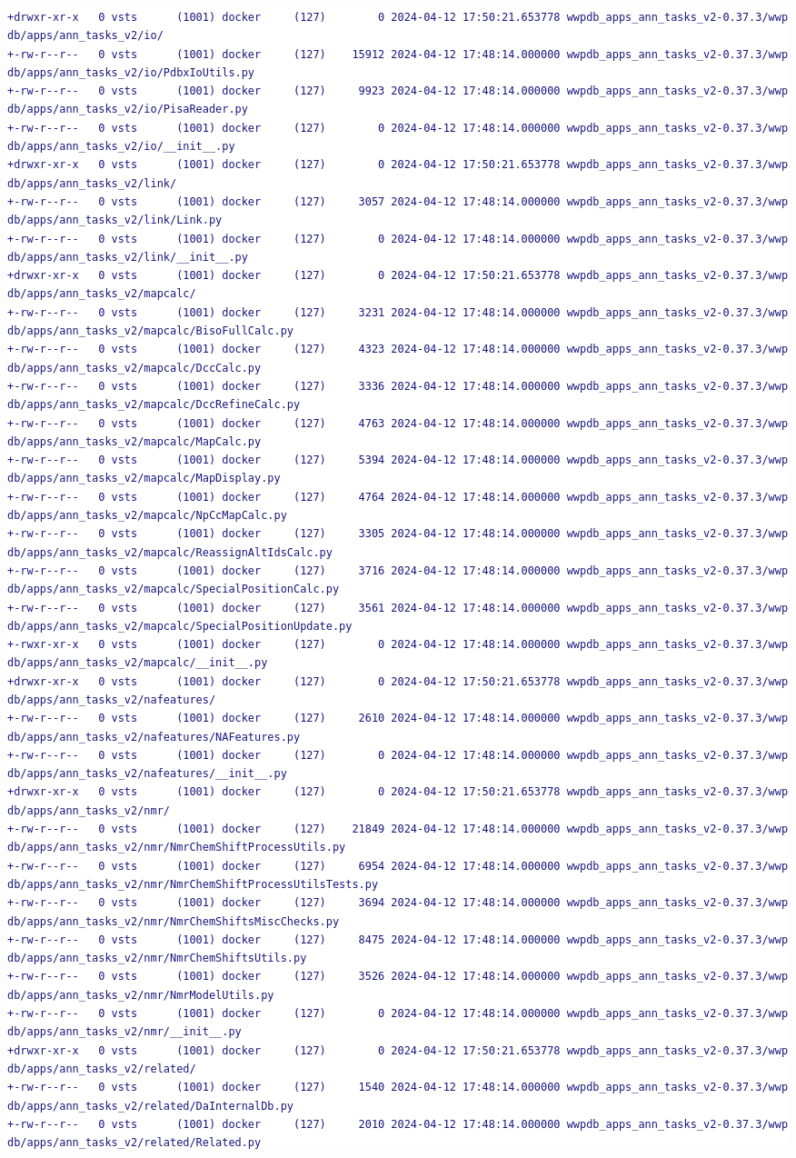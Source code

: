 ```diff
+drwxr-xr-x   0 vsts      (1001) docker     (127)        0 2024-04-12 17:50:21.653778 wwpdb_apps_ann_tasks_v2-0.37.3/wwpdb/apps/ann_tasks_v2/io/
+-rw-r--r--   0 vsts      (1001) docker     (127)    15912 2024-04-12 17:48:14.000000 wwpdb_apps_ann_tasks_v2-0.37.3/wwpdb/apps/ann_tasks_v2/io/PdbxIoUtils.py
+-rw-r--r--   0 vsts      (1001) docker     (127)     9923 2024-04-12 17:48:14.000000 wwpdb_apps_ann_tasks_v2-0.37.3/wwpdb/apps/ann_tasks_v2/io/PisaReader.py
+-rw-r--r--   0 vsts      (1001) docker     (127)        0 2024-04-12 17:48:14.000000 wwpdb_apps_ann_tasks_v2-0.37.3/wwpdb/apps/ann_tasks_v2/io/__init__.py
+drwxr-xr-x   0 vsts      (1001) docker     (127)        0 2024-04-12 17:50:21.653778 wwpdb_apps_ann_tasks_v2-0.37.3/wwpdb/apps/ann_tasks_v2/link/
+-rw-r--r--   0 vsts      (1001) docker     (127)     3057 2024-04-12 17:48:14.000000 wwpdb_apps_ann_tasks_v2-0.37.3/wwpdb/apps/ann_tasks_v2/link/Link.py
+-rw-r--r--   0 vsts      (1001) docker     (127)        0 2024-04-12 17:48:14.000000 wwpdb_apps_ann_tasks_v2-0.37.3/wwpdb/apps/ann_tasks_v2/link/__init__.py
+drwxr-xr-x   0 vsts      (1001) docker     (127)        0 2024-04-12 17:50:21.653778 wwpdb_apps_ann_tasks_v2-0.37.3/wwpdb/apps/ann_tasks_v2/mapcalc/
+-rw-r--r--   0 vsts      (1001) docker     (127)     3231 2024-04-12 17:48:14.000000 wwpdb_apps_ann_tasks_v2-0.37.3/wwpdb/apps/ann_tasks_v2/mapcalc/BisoFullCalc.py
+-rw-r--r--   0 vsts      (1001) docker     (127)     4323 2024-04-12 17:48:14.000000 wwpdb_apps_ann_tasks_v2-0.37.3/wwpdb/apps/ann_tasks_v2/mapcalc/DccCalc.py
+-rw-r--r--   0 vsts      (1001) docker     (127)     3336 2024-04-12 17:48:14.000000 wwpdb_apps_ann_tasks_v2-0.37.3/wwpdb/apps/ann_tasks_v2/mapcalc/DccRefineCalc.py
+-rw-r--r--   0 vsts      (1001) docker     (127)     4763 2024-04-12 17:48:14.000000 wwpdb_apps_ann_tasks_v2-0.37.3/wwpdb/apps/ann_tasks_v2/mapcalc/MapCalc.py
+-rw-r--r--   0 vsts      (1001) docker     (127)     5394 2024-04-12 17:48:14.000000 wwpdb_apps_ann_tasks_v2-0.37.3/wwpdb/apps/ann_tasks_v2/mapcalc/MapDisplay.py
+-rw-r--r--   0 vsts      (1001) docker     (127)     4764 2024-04-12 17:48:14.000000 wwpdb_apps_ann_tasks_v2-0.37.3/wwpdb/apps/ann_tasks_v2/mapcalc/NpCcMapCalc.py
+-rw-r--r--   0 vsts      (1001) docker     (127)     3305 2024-04-12 17:48:14.000000 wwpdb_apps_ann_tasks_v2-0.37.3/wwpdb/apps/ann_tasks_v2/mapcalc/ReassignAltIdsCalc.py
+-rw-r--r--   0 vsts      (1001) docker     (127)     3716 2024-04-12 17:48:14.000000 wwpdb_apps_ann_tasks_v2-0.37.3/wwpdb/apps/ann_tasks_v2/mapcalc/SpecialPositionCalc.py
+-rw-r--r--   0 vsts      (1001) docker     (127)     3561 2024-04-12 17:48:14.000000 wwpdb_apps_ann_tasks_v2-0.37.3/wwpdb/apps/ann_tasks_v2/mapcalc/SpecialPositionUpdate.py
+-rwxr-xr-x   0 vsts      (1001) docker     (127)        0 2024-04-12 17:48:14.000000 wwpdb_apps_ann_tasks_v2-0.37.3/wwpdb/apps/ann_tasks_v2/mapcalc/__init__.py
+drwxr-xr-x   0 vsts      (1001) docker     (127)        0 2024-04-12 17:50:21.653778 wwpdb_apps_ann_tasks_v2-0.37.3/wwpdb/apps/ann_tasks_v2/nafeatures/
+-rw-r--r--   0 vsts      (1001) docker     (127)     2610 2024-04-12 17:48:14.000000 wwpdb_apps_ann_tasks_v2-0.37.3/wwpdb/apps/ann_tasks_v2/nafeatures/NAFeatures.py
+-rw-r--r--   0 vsts      (1001) docker     (127)        0 2024-04-12 17:48:14.000000 wwpdb_apps_ann_tasks_v2-0.37.3/wwpdb/apps/ann_tasks_v2/nafeatures/__init__.py
+drwxr-xr-x   0 vsts      (1001) docker     (127)        0 2024-04-12 17:50:21.653778 wwpdb_apps_ann_tasks_v2-0.37.3/wwpdb/apps/ann_tasks_v2/nmr/
+-rw-r--r--   0 vsts      (1001) docker     (127)    21849 2024-04-12 17:48:14.000000 wwpdb_apps_ann_tasks_v2-0.37.3/wwpdb/apps/ann_tasks_v2/nmr/NmrChemShiftProcessUtils.py
+-rw-r--r--   0 vsts      (1001) docker     (127)     6954 2024-04-12 17:48:14.000000 wwpdb_apps_ann_tasks_v2-0.37.3/wwpdb/apps/ann_tasks_v2/nmr/NmrChemShiftProcessUtilsTests.py
+-rw-r--r--   0 vsts      (1001) docker     (127)     3694 2024-04-12 17:48:14.000000 wwpdb_apps_ann_tasks_v2-0.37.3/wwpdb/apps/ann_tasks_v2/nmr/NmrChemShiftsMiscChecks.py
+-rw-r--r--   0 vsts      (1001) docker     (127)     8475 2024-04-12 17:48:14.000000 wwpdb_apps_ann_tasks_v2-0.37.3/wwpdb/apps/ann_tasks_v2/nmr/NmrChemShiftsUtils.py
+-rw-r--r--   0 vsts      (1001) docker     (127)     3526 2024-04-12 17:48:14.000000 wwpdb_apps_ann_tasks_v2-0.37.3/wwpdb/apps/ann_tasks_v2/nmr/NmrModelUtils.py
+-rw-r--r--   0 vsts      (1001) docker     (127)        0 2024-04-12 17:48:14.000000 wwpdb_apps_ann_tasks_v2-0.37.3/wwpdb/apps/ann_tasks_v2/nmr/__init__.py
+drwxr-xr-x   0 vsts      (1001) docker     (127)        0 2024-04-12 17:50:21.653778 wwpdb_apps_ann_tasks_v2-0.37.3/wwpdb/apps/ann_tasks_v2/related/
+-rw-r--r--   0 vsts      (1001) docker     (127)     1540 2024-04-12 17:48:14.000000 wwpdb_apps_ann_tasks_v2-0.37.3/wwpdb/apps/ann_tasks_v2/related/DaInternalDb.py
+-rw-r--r--   0 vsts      (1001) docker     (127)     2010 2024-04-12 17:48:14.000000 wwpdb_apps_ann_tasks_v2-0.37.3/wwpdb/apps/ann_tasks_v2/related/Related.py
```